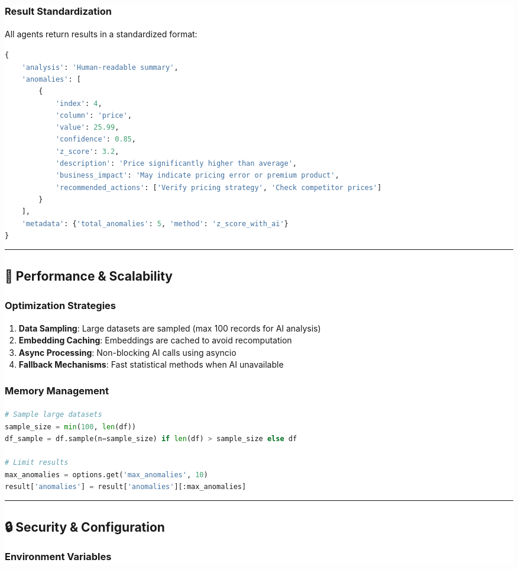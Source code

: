 ### **Result Standardization**

All agents return results in a standardized format:

```python
{
    'analysis': 'Human-readable summary',
    'anomalies': [
        {
            'index': 4,
            'column': 'price',
            'value': 25.99,
            'confidence': 0.85,
            'z_score': 3.2,
            'description': 'Price significantly higher than average',
            'business_impact': 'May indicate pricing error or premium product',
            'recommended_actions': ['Verify pricing strategy', 'Check competitor prices']
        }
    ],
    'metadata': {'total_anomalies': 5, 'method': 'z_score_with_ai'}
}
```

---

## 🚀 Performance & Scalability

### **Optimization Strategies**

1. **Data Sampling**: Large datasets are sampled (max 100 records for AI analysis)
2. **Embedding Caching**: Embeddings are cached to avoid recomputation
3. **Async Processing**: Non-blocking AI calls using asyncio
4. **Fallback Mechanisms**: Fast statistical methods when AI unavailable

### **Memory Management**

```python
# Sample large datasets
sample_size = min(100, len(df))
df_sample = df.sample(n=sample_size) if len(df) > sample_size else df

# Limit results
max_anomalies = options.get('max_anomalies', 10)
result['anomalies'] = result['anomalies'][:max_anomalies]
```

---

## 🔒 Security & Configuration

### **Environment Variables**
